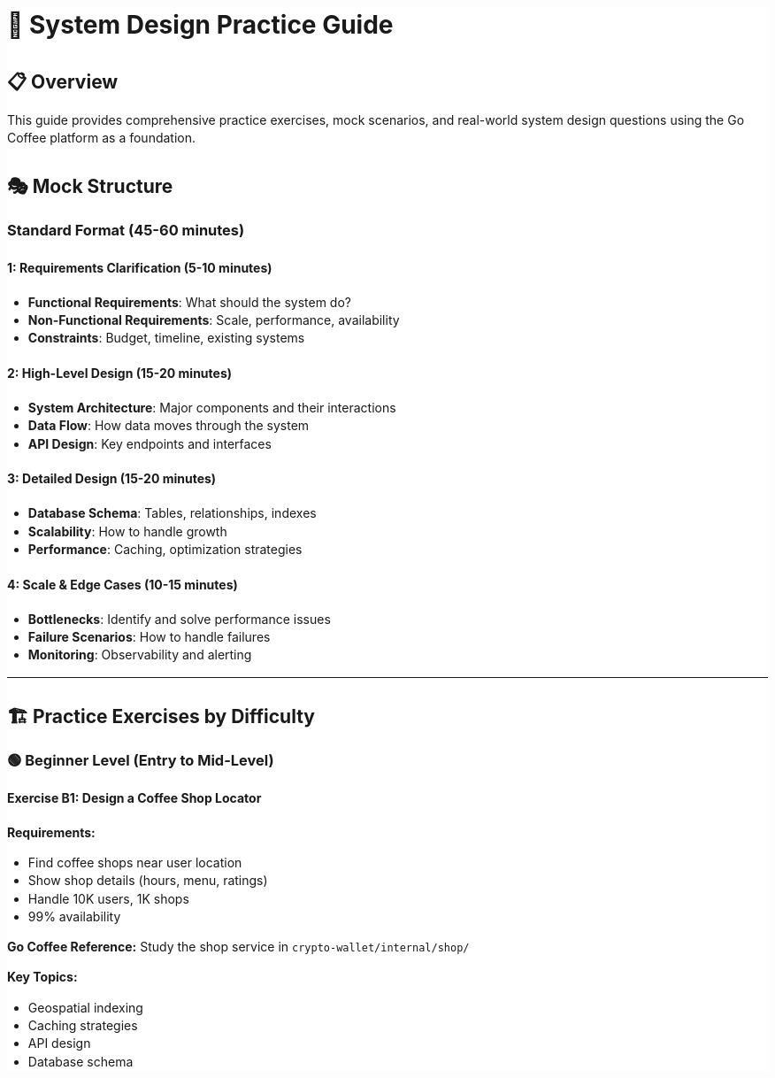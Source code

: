 # 🎯 System Design  Practice Guide

## 📋 Overview

This guide provides comprehensive practice exercises, mock  scenarios, and real-world system design questions using the Go Coffee platform as a foundation.

## 🎭 Mock  Structure

### Standard  Format (45-60 minutes)

#### 1: Requirements Clarification (5-10 minutes)
- **Functional Requirements**: What should the system do?
- **Non-Functional Requirements**: Scale, performance, availability
- **Constraints**: Budget, timeline, existing systems

#### 2: High-Level Design (15-20 minutes)
- **System Architecture**: Major components and their interactions
- **Data Flow**: How data moves through the system
- **API Design**: Key endpoints and interfaces

#### 3: Detailed Design (15-20 minutes)
- **Database Schema**: Tables, relationships, indexes
- **Scalability**: How to handle growth
- **Performance**: Caching, optimization strategies

#### 4: Scale & Edge Cases (10-15 minutes)
- **Bottlenecks**: Identify and solve performance issues
- **Failure Scenarios**: How to handle failures
- **Monitoring**: Observability and alerting

---

## 🏗️ Practice Exercises by Difficulty

### 🟢 Beginner Level (Entry to Mid-Level)

#### Exercise B1: Design a Coffee Shop Locator
**Requirements:**
- Find coffee shops near user location
- Show shop details (hours, menu, ratings)
- Handle 10K users, 1K shops
- 99% availability

**Go Coffee Reference:** Study the shop service in `crypto-wallet/internal/shop/`

**Key Topics:**
- Geospatial indexing
- Caching strategies
- API design
- Database schema
